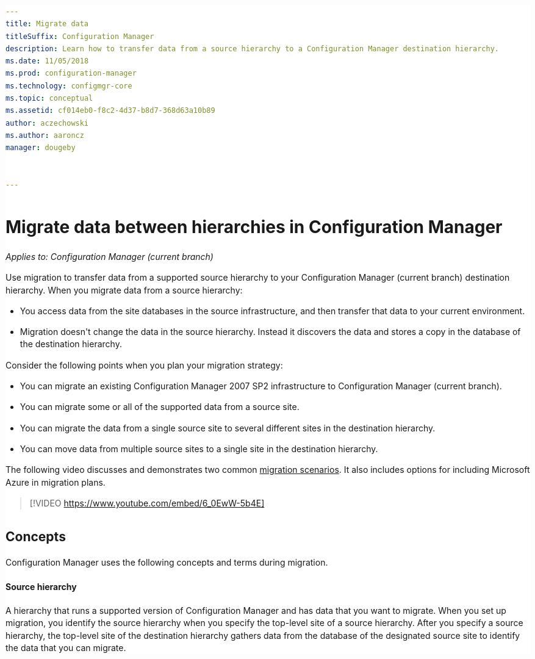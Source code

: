 ```yaml
---
title: Migrate data
titleSuffix: Configuration Manager
description: Learn how to transfer data from a source hierarchy to a Configuration Manager destination hierarchy.
ms.date: 11/05/2018
ms.prod: configuration-manager
ms.technology: configmgr-core
ms.topic: conceptual
ms.assetid: cf014eb0-f8c2-4d37-b8d7-368d63a10b89
author: aczechowski
ms.author: aaroncz
manager: dougeby


---
```


# Migrate data between hierarchies in Configuration Manager

*Applies to: Configuration Manager (current branch)*

Use migration to transfer data from a supported source hierarchy to your Configuration Manager (current branch) destination hierarchy. When you migrate data from a source hierarchy:  

- You access data from the site databases in the source infrastructure, and then transfer that data to your current environment.  

- Migration doesn't change the data in the source hierarchy. Instead it discovers the data and stores a copy in the database of the destination hierarchy.  

Consider the following points when you plan your migration strategy:  

- You can migrate an existing Configuration Manager 2007 SP2 infrastructure to Configuration Manager (current branch).  

- You can migrate some or all of the supported data from a source site.  

- You can migrate the data from a single source site to several different sites in the destination hierarchy.  

- You can move data from multiple source sites to a single site in the destination hierarchy.  


The following video discusses and demonstrates two common [migration scenarios](#BKMK_MigrationScenarios). It also includes options for including Microsoft Azure in migration plans.
> [!VIDEO https://www.youtube.com/embed/6_0EwW-5b4E]



##  <a name="BKMK_MigrationConcepts"></a> Concepts  

 Configuration Manager uses the following concepts and terms during migration.  

#### Source hierarchy
A hierarchy that runs a supported version of Configuration Manager and has data that you want to migrate. When you set up migration, you identify the source hierarchy when you specify the top-level site of a source hierarchy. After you specify a source hierarchy, the top-level site of the destination hierarchy gathers data from the database of the designated source site to identify the data that you can migrate. 
